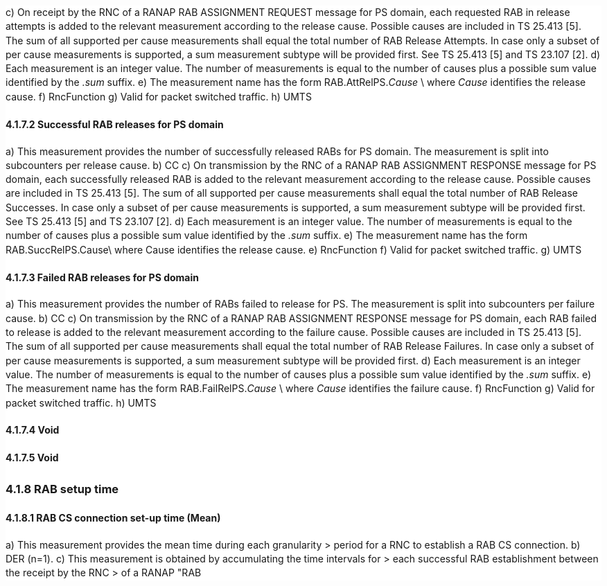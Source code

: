 c) On receipt by the RNC of a RANAP RAB ASSIGNMENT REQUEST message for PS
domain, each requested RAB in release attempts is added to the relevant
measurement according to the release cause. Possible causes are included in TS
25.413 [5]. The sum of all supported per cause measurements shall equal the
total number of RAB Release Attempts. In case only a subset of per cause
measurements is supported, a sum measurement subtype will be provided first.
See TS 25.413 [5] and TS 23.107 [2].
d) Each measurement is an integer value. The number of measurements is equal
to the number of causes plus a possible sum value identified by the _.sum_
suffix.
e) The measurement name has the form RAB.AttRelPS._Cause_ \ where _Cause_
identifies the release cause.
f) RncFunction
g) Valid for packet switched traffic.
h) UMTS
#### 4.1.7.2 Successful RAB releases for PS domain
a) This measurement provides the number of successfully released RABs for PS
domain. The measurement is split into subcounters per release cause.
b) CC
c) On transmission by the RNC of a RANAP RAB ASSIGNMENT RESPONSE message for
PS domain, each successfully released RAB is added to the relevant measurement
according to the release cause. Possible causes are included in TS 25.413 [5].
The sum of all supported per cause measurements shall equal the total number
of RAB Release Successes. In case only a subset of per cause measurements is
supported, a sum measurement subtype will be provided first. See TS 25.413 [5]
and TS 23.107 [2].
d) Each measurement is an integer value. The number of measurements is equal
to the number of causes plus a possible sum value identified by the _.sum_
suffix.
e) The measurement name has the form RAB.SuccRelPS.Cause\ where Cause
identifies the release cause.
e) RncFunction
f) Valid for packet switched traffic.
g) UMTS
#### 4.1.7.3 Failed RAB releases for PS domain
a) This measurement provides the number of RABs failed to release for PS. The
measurement is split into subcounters per failure cause.
b) CC
c) On transmission by the RNC of a RANAP RAB ASSIGNMENT RESPONSE message for
PS domain, each RAB failed to release is added to the relevant measurement
according to the failure cause. Possible causes are included in TS 25.413 [5].
The sum of all supported per cause measurements shall equal the total number
of RAB Release Failures. In case only a subset of per cause measurements is
supported, a sum measurement subtype will be provided first.
d) Each measurement is an integer value. The number of measurements is equal
to the number of causes plus a possible sum value identified by the _.sum_
suffix.
e) The measurement name has the form RAB.FailRelPS._Cause_ \ where _Cause_
identifies the failure cause.
f) RncFunction
g) Valid for packet switched traffic.
h) UMTS
#### 4.1.7.4 Void
#### 4.1.7.5 Void
### 4.1.8 RAB setup time
#### 4.1.8.1 RAB CS connection set-up time (Mean)
a) This measurement provides the mean time during each granularity > period
for a RNC to establish a RAB CS connection.
b) DER (n=1).
c) This measurement is obtained by accumulating the time intervals for > each
successful RAB establishment between the receipt by the RNC > of a RANAP \"RAB